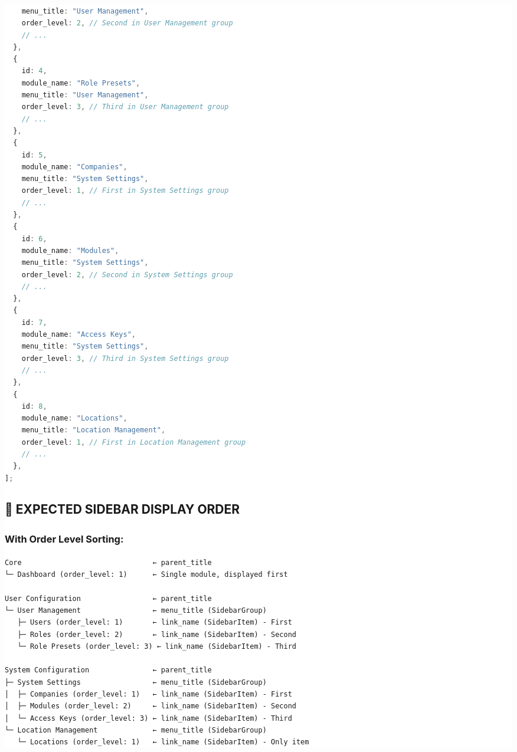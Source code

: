 ```typescript
    menu_title: "User Management",
    order_level: 2, // Second in User Management group
    // ...
  },
  {
    id: 4,
    module_name: "Role Presets",
    menu_title: "User Management",
    order_level: 3, // Third in User Management group
    // ...
  },
  {
    id: 5,
    module_name: "Companies",
    menu_title: "System Settings",
    order_level: 1, // First in System Settings group
    // ...
  },
  {
    id: 6,
    module_name: "Modules",
    menu_title: "System Settings",
    order_level: 2, // Second in System Settings group
    // ...
  },
  {
    id: 7,
    module_name: "Access Keys",
    menu_title: "System Settings",
    order_level: 3, // Third in System Settings group
    // ...
  },
  {
    id: 8,
    module_name: "Locations",
    menu_title: "Location Management",
    order_level: 1, // First in Location Management group
    // ...
  },
];
```

## 🎯 **EXPECTED SIDEBAR DISPLAY ORDER**

### **With Order Level Sorting:**

```
Core                               ← parent_title
└─ Dashboard (order_level: 1)      ← Single module, displayed first

User Configuration                 ← parent_title
└─ User Management                 ← menu_title (SidebarGroup)
   ├─ Users (order_level: 1)       ← link_name (SidebarItem) - First
   ├─ Roles (order_level: 2)       ← link_name (SidebarItem) - Second
   └─ Role Presets (order_level: 3) ← link_name (SidebarItem) - Third

System Configuration               ← parent_title
├─ System Settings                 ← menu_title (SidebarGroup)
│  ├─ Companies (order_level: 1)   ← link_name (SidebarItem) - First
│  ├─ Modules (order_level: 2)     ← link_name (SidebarItem) - Second
│  └─ Access Keys (order_level: 3) ← link_name (SidebarItem) - Third
└─ Location Management             ← menu_title (SidebarGroup)
   └─ Locations (order_level: 1)   ← link_name (SidebarItem) - Only item
```